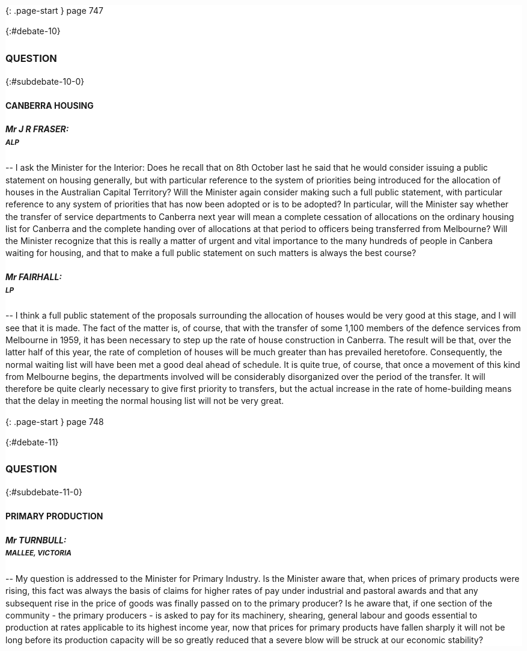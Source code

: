 {: .page-start }
page 747

{:#debate-10}
### QUESTION

{:#subdebate-10-0}
#### CANBERRA HOUSING

##### Mr J R FRASER:<br><small class="text-muted">ALP</small>

-- I ask the Minister for the Interior: Does he recall that on 8th October last he said that he would consider issuing a public statement on housing generally, but with particular reference to the system of priorities being introduced for the allocation of houses in the Australian Capital Territory? Will the Minister again consider making such a full public statement, with particular reference to any system of priorities that has now been adopted or is to be adopted? In particular, will the Minister say whether the transfer of service departments to Canberra next year will mean a complete cessation of allocations on the ordinary housing list for Canberra and the complete handing over of allocations at that period to officers being transferred from Melbourne? Will the Minister recognize that this is really a matter of urgent and vital importance to the many hundreds of people in Canbera waiting for housing, and that to make a full public statement on such matters is always the best course? 

##### Mr FAIRHALL:<br><small class="text-muted">LP</small>

-- I think a full public statement of the proposals surrounding the allocation of houses would be very good at this stage, and I will see that it is made. The fact of the matter is, of course, that with the transfer of some 1,100 members of the defence services from Melbourne in 1959, it has been necessary to step up the rate of house construction in Canberra. The result will be that, over the latter half of this year, the rate of completion of houses will be much greater than has prevailed heretofore. Consequently, the normal waiting list will have been met a good deal ahead of schedule. It is quite true, of course, that once a movement of this kind from Melbourne begins, the departments involved will be considerably disorganized over the period of the transfer. It will therefore be quite clearly necessary to give first priority to transfers, but the actual increase in the rate of home-building means that the delay in meeting the normal housing list will not be very great. 

{: .page-start }
page 748

{:#debate-11}
### QUESTION

{:#subdebate-11-0}
#### PRIMARY PRODUCTION

##### Mr TURNBULL:<br><small class="text-muted">MALLEE, VICTORIA</small>

-- My question is addressed to the Minister for Primary Industry. Is the Minister aware that, when prices of primary products were rising, this fact was always the basis of claims for higher rates of pay under industrial and pastoral awards and that any subsequent rise in the price of goods was finally passed on to the primary producer? Is he aware that, if one section of the community - the primary producers - is asked to pay for its machinery, shearing, general labour and goods essential to production at rates applicable to its highest income year, now that prices for primary products have fallen sharply it will not be long before its production capacity will be so greatly reduced that a severe blow will be struck at our economic stability? 

